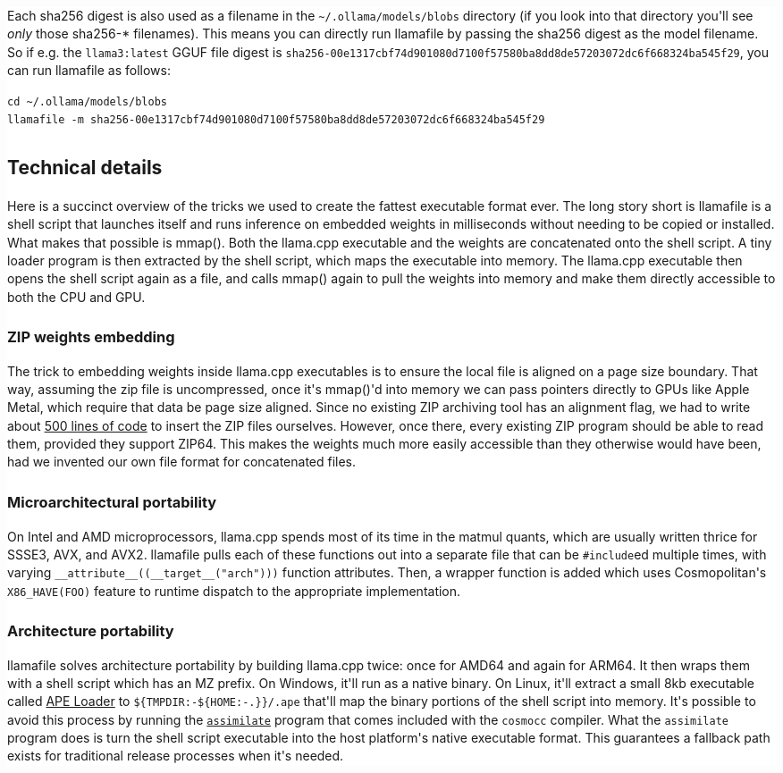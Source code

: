 Each sha256 digest is also used as a filename in the `~/.ollama/models/blobs` directory (if you look into that directory you'll see *only* those sha256-* filenames). This means you can directly run llamafile by passing the sha256 digest as the model filename. So if e.g. the `llama3:latest` GGUF file digest is `sha256-00e1317cbf74d901080d7100f57580ba8dd8de57203072dc6f668324ba545f29`, you can run llamafile as follows:

```
cd ~/.ollama/models/blobs
llamafile -m sha256-00e1317cbf74d901080d7100f57580ba8dd8de57203072dc6f668324ba545f29
```

## Technical details

Here is a succinct overview of the tricks we used to create the fattest
executable format ever. The long story short is llamafile is a shell
script that launches itself and runs inference on embedded weights in
milliseconds without needing to be copied or installed. What makes that
possible is mmap(). Both the llama.cpp executable and the weights are
concatenated onto the shell script. A tiny loader program is then
extracted by the shell script, which maps the executable into memory.
The llama.cpp executable then opens the shell script again as a file,
and calls mmap() again to pull the weights into memory and make them
directly accessible to both the CPU and GPU.

### ZIP weights embedding

The trick to embedding weights inside llama.cpp executables is to ensure
the local file is aligned on a page size boundary. That way, assuming
the zip file is uncompressed, once it's mmap()'d into memory we can pass
pointers directly to GPUs like Apple Metal, which require that data be
page size aligned. Since no existing ZIP archiving tool has an alignment
flag, we had to write about [500 lines of code](llamafile/zipalign.c) to
insert the ZIP files ourselves. However, once there, every existing ZIP
program should be able to read them, provided they support ZIP64. This
makes the weights much more easily accessible than they otherwise would
have been, had we invented our own file format for concatenated files.

### Microarchitectural portability

On Intel and AMD microprocessors, llama.cpp spends most of its time in
the matmul quants, which are usually written thrice for SSSE3, AVX, and
AVX2. llamafile pulls each of these functions out into a separate file
that can be `#include`ed multiple times, with varying
`__attribute__((__target__("arch")))` function attributes. Then, a
wrapper function is added which uses Cosmopolitan's `X86_HAVE(FOO)`
feature to runtime dispatch to the appropriate implementation.

### Architecture portability

llamafile solves architecture portability by building llama.cpp twice:
once for AMD64 and again for ARM64. It then wraps them with a shell
script which has an MZ prefix. On Windows, it'll run as a native binary.
On Linux, it'll extract a small 8kb executable called [APE
Loader](https://github.com/jart/cosmopolitan/blob/master/ape/loader.c)
to `${TMPDIR:-${HOME:-.}}/.ape` that'll map the binary portions of the
shell script into memory. It's possible to avoid this process by running
the
[`assimilate`](https://github.com/jart/cosmopolitan/blob/master/tool/build/assimilate.c)
program that comes included with the `cosmocc` compiler. What the
`assimilate` program does is turn the shell script executable into
the host platform's native executable format. This guarantees a fallback
path exists for traditional release processes when it's needed.
